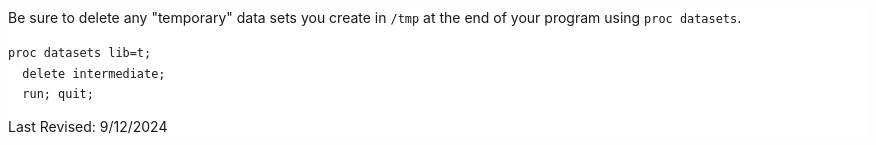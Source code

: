 Be sure to delete any "temporary" data sets you create in
`/tmp` at the end of your program
using `proc datasets`.

```sas
proc datasets lib=t;
  delete intermediate;
  run; quit;
```

Last Revised: 9/12/2024
